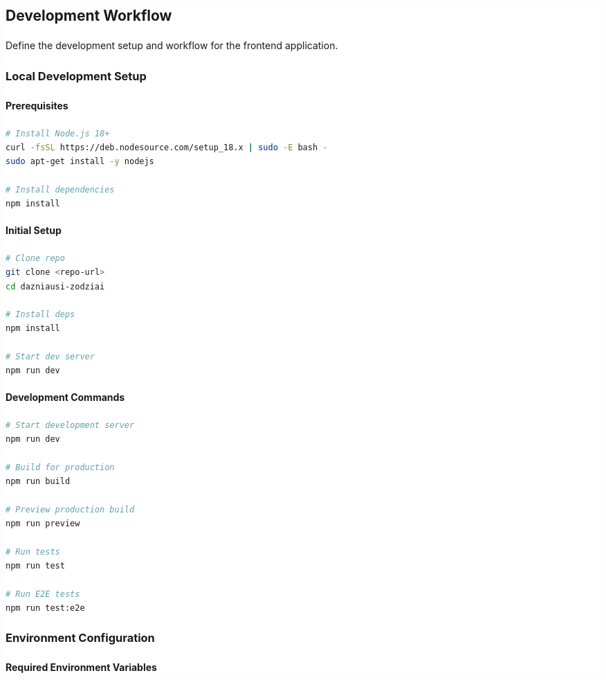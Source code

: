 ## Development Workflow

Define the development setup and workflow for the frontend application.

### Local Development Setup

#### Prerequisites

```bash
# Install Node.js 18+
curl -fsSL https://deb.nodesource.com/setup_18.x | sudo -E bash -
sudo apt-get install -y nodejs

# Install dependencies
npm install
```

#### Initial Setup

```bash
# Clone repo
git clone <repo-url>
cd dazniausi-zodziai

# Install deps
npm install

# Start dev server
npm run dev
```

#### Development Commands

```bash
# Start development server
npm run dev

# Build for production
npm run build

# Preview production build
npm run preview

# Run tests
npm run test

# Run E2E tests
npm run test:e2e
```

### Environment Configuration

#### Required Environment Variables
